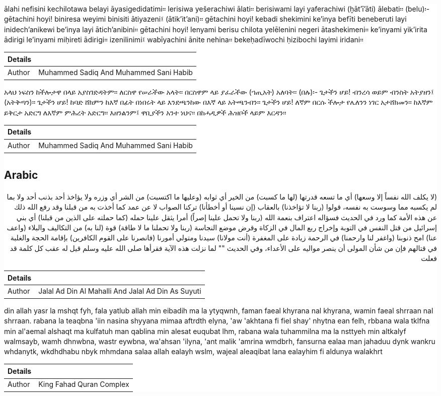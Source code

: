 
<div dir="ltr" lang="am" style={{fontSize:'larger',backgroundColor:'#f8f9fa',padding:20}}>
ālahi nefisini kechilotawa belayi āyasigedidatimi፡፡ lerisiwa yešerachiwi ālati፡፡ berisiwami layi yaferachiwi (ḫāt’ī’āti) ālebati፡፡ (belu)፡- gētachini hoyi! biniresa weyimi binisiti ātiyazeni፤ (ātik’it’ani)፡፡ gētachini hoyi! kebadi shekimini ke’inya befīti beneberuti layi inidech’anikewi be’inya layi ātich’anibini፡፡ gētachini hoyi! lenyami berisu chilota yelēlenini negeri ātashekimeni፡፡ ke’inyami yik’irita ādirigi le’inyami miḥireti ādirigi፡፡ izenilinimi፤ wabīyachini ānite nehina፡፡ bekeḥadīwochi ḥizibochi layimi iridani፡፡
</div>
<div style={{backgroundColor:'#f8f9fa',padding:20, marginBottom: 10}}><table> <thead> <tr> <th>Details</th> <th></th> </tr> </thead> <tbody> <tr><td>Author</td><td>Muhammed Sadiq And Muhammed Sani Habib</td></tr></tbody></table></div>


<div dir="ltr" lang="am" style={{fontSize:'larger',backgroundColor:'#f8f9fa',padding:20}}>
አላህ ነፍስን ከችሎታዋ በላይ አያስገድዳትም፡፡ ለርስዋ የሠራችው አላት፡፡ በርስዋም ላይ ያፈራችው (ኀጢአት) አለባት፡፡ (በሉ)፡- ጌታችን ሆይ! ብንረሳ ወይም ብንስት አትያዘን፤ (አትቅጣን)፡፡ ጌታችን ሆይ! ከባድ ሸክምን ከእኛ በፊት በነበሩት ላይ እንደጫንከው በእኛ ላይ አትጫንብን፡፡ ጌታችን ሆይ! ለኛም በርሱ ችሎታ የሌለንን ነገር አታሸክመን፡፡ ከእኛም ይቅርታ አድርግ ለእኛም ምሕረት አድርግ፡፡ እዘንልንም፤ ዋቢያችን አንተ ነህና፡፡ በከሓዲዎች ሕዝቦች ላይም እርዳን፡፡
</div>
<div style={{backgroundColor:'#f8f9fa',padding:20, marginBottom: 10}}><table> <thead> <tr> <th>Details</th> <th></th> </tr> </thead> <tbody> <tr><td>Author</td><td>Muhammed Sadiq And Muhammed Sani Habib</td></tr></tbody></table></div>

## Arabic


<div dir="rtl" lang="ar" style={{fontSize:'larger',backgroundColor:'#f8f9fa',padding:20}}>
(لا يكلف الله نفساً إلا وسعها) أي ما تسعه قدرتها (لها ما كسبت) من الخير أي ثوابه (وعليها ما اكتسبت) من الشر أي وزره ولا يؤاخذ أحد بذنب أحد ولا بما لم يكسبه مما وسوست به نفسه، قولوا (ربنا لا تؤاخذنا) بالعقاب (إن نسينا أو أخطأنا) تركنا الصواب لا عن عمد كما أخذت به من قبلنا وقد رفع الله ذلك عن هذه الأمة كما ورد في الحديث فسؤاله اعتراف بنعمة الله (ربنا ولا تحمل علينا إصراً) أمرا يثقل علينا حمله (كما حملته على الذين من قبلنا) أي بني إسرائيل من قتل النفس في التوبة وإخراج ربع المال في الزكاة وقرض موضع النجاسة (ربنا ولا تحملنا ما لا طاقة) قوة (لنا به) من التكاليف والبلاء (واعف عنا) امح ذنوبنا (واغفر لنا وارحمنا) في الرحمة زيادة على المغفرة (أنت مولانا) سيدنا ومتولي أمورنا (فانصرنا على القوم الكافرين) بإقامة الحجة والغلبة في قتالهم فإن من شأن المولى أن ينصر مواليه على الأعداء، وفي الحديث "" لما نزلت هذه الآية فقرأها صلى الله عليه وسلم قيل له عقب كل كلمة قد فعلت
</div>
<div style={{backgroundColor:'#f8f9fa',padding:20, marginBottom: 10}}><table> <thead> <tr> <th>Details</th> <th></th> </tr> </thead> <tbody> <tr><td>Author</td><td>Jalal Ad Din Al Mahalli And Jalal Ad Din As Suyuti</td></tr></tbody></table></div>


<div dir="ltr" lang="ar" style={{fontSize:'larger',backgroundColor:'#f8f9fa',padding:20}}>
din allah yasr la mshqt fyh, fala yatlub allah min eibadih ma la ytyqwnh, faman faeal khyrana nal khyrana, wamin faeal shrraan nal shrraan. rabana la teaqbna 'iin nasina shyyana mimaa aftrdth elyna, 'aw 'akhtana fi fiel shay' nhytna ean felh, rbbana wala tklfna min al'aemal alshaqt ma kulfatuh man qablina min alesat euqubat lhm, rabana wala tuhammilna ma la nsttyeh min altkalyf walmsayb, wamh dhnwbna, wastr eywbna, wa'ahsan 'ilyna, 'ant malik 'amrina wmdbrh, fansurna ealaa man jahaduu dynk wankru whdanytk, wkdhdhabu nbyk mhmdana salaa allah ealayh wslm, wajeal aleaqibat lana ealayhim fi aldunya walakhrt
</div>
<div style={{backgroundColor:'#f8f9fa',padding:20, marginBottom: 10}}><table> <thead> <tr> <th>Details</th> <th></th> </tr> </thead> <tbody> <tr><td>Author</td><td>King Fahad Quran Complex</td></tr></tbody></table></div>
